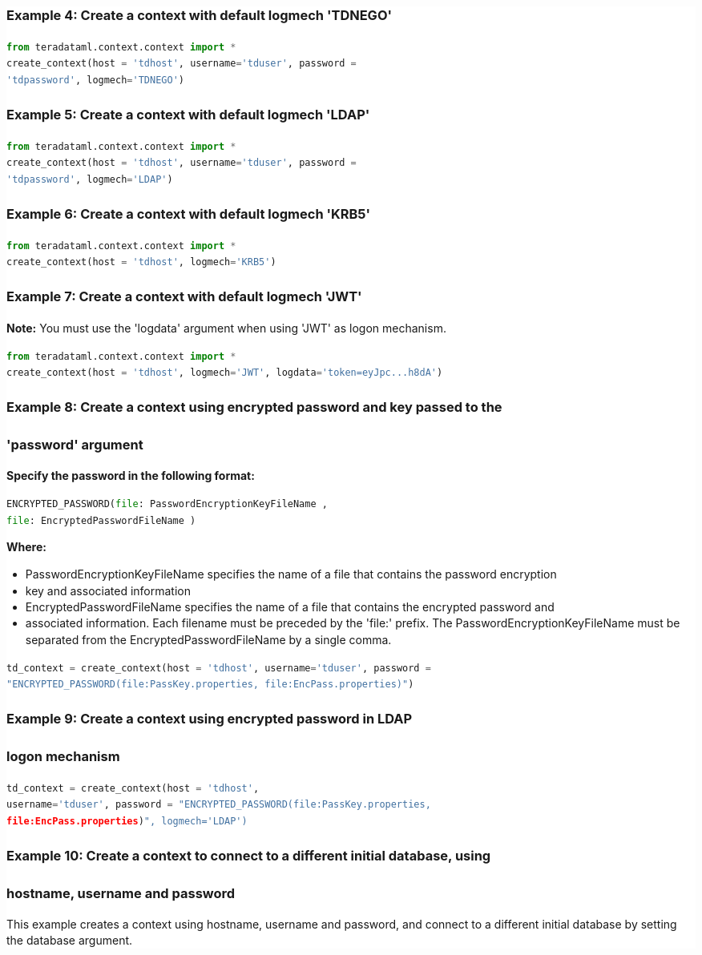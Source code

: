 ### Example 4: Create a context with default logmech 'TDNEGO'
```python
from teradataml.context.context import *
create_context(host = 'tdhost', username='tduser', password =
'tdpassword', logmech='TDNEGO')
```
### Example 5: Create a context with default logmech 'LDAP'
```python
from teradataml.context.context import *
create_context(host = 'tdhost', username='tduser', password =
'tdpassword', logmech='LDAP')
```
### Example 6: Create a context with default logmech 'KRB5'
```python
from teradataml.context.context import *
create_context(host = 'tdhost', logmech='KRB5')
```
### Example 7: Create a context with default logmech 'JWT'
**Note:**
You must use the 'logdata' argument when using 'JWT' as logon mechanism.

```python
from teradataml.context.context import *
create_context(host = 'tdhost', logmech='JWT', logdata='token=eyJpc...h8dA')
```
### Example 8: Create a context using encrypted password and key passed to the
### 'password' argument
**Specify the password in the following format:**
```python
ENCRYPTED_PASSWORD(file: PasswordEncryptionKeyFileName ,
file: EncryptedPasswordFileName )
```
**Where:**
* PasswordEncryptionKeyFileName  specifies the name of a file that contains the password encryption
* key and associated information
* EncryptedPasswordFileName  specifies the name of a file that contains the encrypted password and
* associated information.
Each filename must be preceded by the 'file:' prefix. The  PasswordEncryptionKeyFileName  must be
separated from the  EncryptedPasswordFileName  by a single comma.
```python
td_context = create_context(host = 'tdhost', username='tduser', password =
"ENCRYPTED_PASSWORD(file:PassKey.properties, file:EncPass.properties)")
```
### Example 9: Create a context using encrypted password in LDAP
### logon mechanism
```python
td_context = create_context(host = 'tdhost',
username='tduser', password = "ENCRYPTED_PASSWORD(file:PassKey.properties,
file:EncPass.properties)", logmech='LDAP')
```
### Example 10: Create a context to connect to a different initial database, using
### hostname, username and password
This example creates a context using hostname, username and password, and connect to a different initial
database by setting the  database  argument.
```python
```